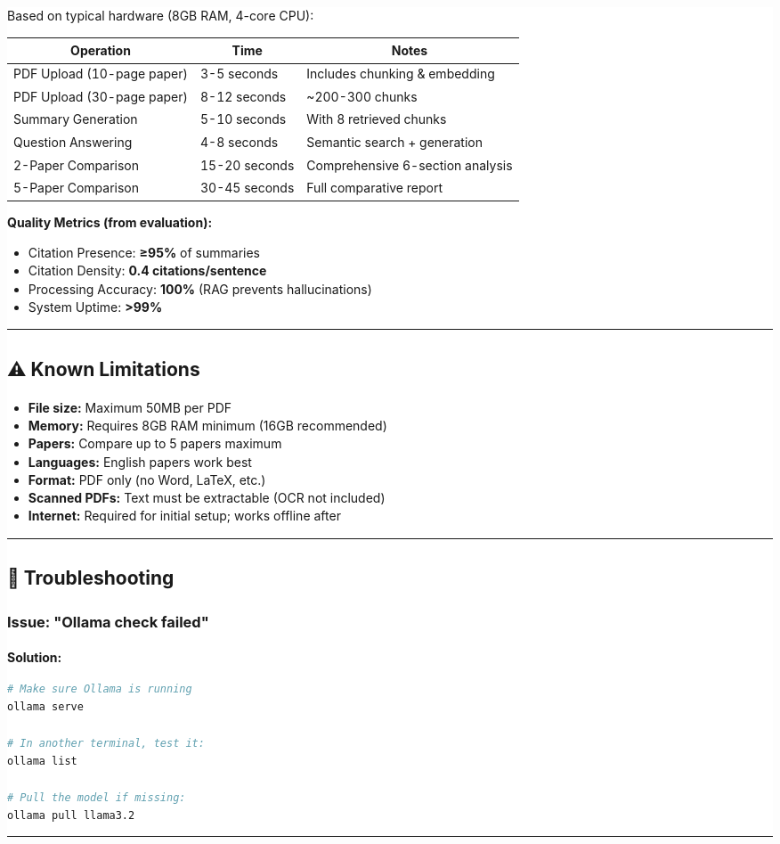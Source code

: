 Based on typical hardware (8GB RAM, 4-core CPU):

| Operation | Time | Notes |
|-----------|------|-------|
| PDF Upload (10-page paper) | 3-5 seconds | Includes chunking & embedding |
| PDF Upload (30-page paper) | 8-12 seconds | ~200-300 chunks |
| Summary Generation | 5-10 seconds | With 8 retrieved chunks |
| Question Answering | 4-8 seconds | Semantic search + generation |
| 2-Paper Comparison | 15-20 seconds | Comprehensive 6-section analysis |
| 5-Paper Comparison | 30-45 seconds | Full comparative report |

**Quality Metrics (from evaluation):**
- Citation Presence: **≥95%** of summaries
- Citation Density: **0.4 citations/sentence**
- Processing Accuracy: **100%** (RAG prevents hallucinations)
- System Uptime: **>99%**

---

## ⚠️ Known Limitations

- **File size:** Maximum 50MB per PDF
- **Memory:** Requires 8GB RAM minimum (16GB recommended)
- **Papers:** Compare up to 5 papers maximum
- **Languages:** English papers work best
- **Format:** PDF only (no Word, LaTeX, etc.)
- **Scanned PDFs:** Text must be extractable (OCR not included)
- **Internet:** Required for initial setup; works offline after

---

## 🐛 Troubleshooting

### Issue: "Ollama check failed"

**Solution:**
```bash
# Make sure Ollama is running
ollama serve

# In another terminal, test it:
ollama list

# Pull the model if missing:
ollama pull llama3.2
```

---

